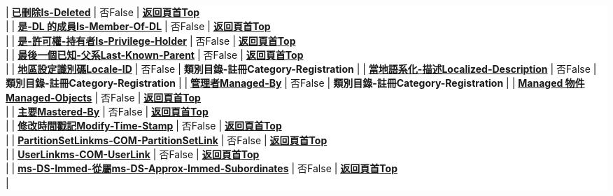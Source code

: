 | [<span data-ttu-id="c26c1-489">**已刪除**</span><span class="sxs-lookup"><span data-stu-id="c26c1-489">**Is-Deleted**</span></span>](a-isdeleted.md)                                           | <span data-ttu-id="c26c1-490">否</span><span class="sxs-lookup"><span data-stu-id="c26c1-490">False</span></span>     | [<span data-ttu-id="c26c1-491">**返回頁首**</span><span class="sxs-lookup"><span data-stu-id="c26c1-491">**Top**</span></span>](c-top.md)<br/> |
| [<span data-ttu-id="c26c1-492">**是-DL 的成員**</span><span class="sxs-lookup"><span data-stu-id="c26c1-492">**Is-Member-Of-DL**</span></span>](a-memberof.md)                                       | <span data-ttu-id="c26c1-493">否</span><span class="sxs-lookup"><span data-stu-id="c26c1-493">False</span></span>     | [<span data-ttu-id="c26c1-494">**返回頁首**</span><span class="sxs-lookup"><span data-stu-id="c26c1-494">**Top**</span></span>](c-top.md)<br/> |
| [<span data-ttu-id="c26c1-495">**是-許可權-持有者**</span><span class="sxs-lookup"><span data-stu-id="c26c1-495">**Is-Privilege-Holder**</span></span>](a-isprivilegeholder.md)                          | <span data-ttu-id="c26c1-496">否</span><span class="sxs-lookup"><span data-stu-id="c26c1-496">False</span></span>     | [<span data-ttu-id="c26c1-497">**返回頁首**</span><span class="sxs-lookup"><span data-stu-id="c26c1-497">**Top**</span></span>](c-top.md)<br/> |
| [<span data-ttu-id="c26c1-498">**最後一個已知-父系**</span><span class="sxs-lookup"><span data-stu-id="c26c1-498">**Last-Known-Parent**</span></span>](a-lastknownparent.md)                              | <span data-ttu-id="c26c1-499">否</span><span class="sxs-lookup"><span data-stu-id="c26c1-499">False</span></span>     | [<span data-ttu-id="c26c1-500">**返回頁首**</span><span class="sxs-lookup"><span data-stu-id="c26c1-500">**Top**</span></span>](c-top.md)<br/> |
| [<span data-ttu-id="c26c1-501">**地區設定識別碼**</span><span class="sxs-lookup"><span data-stu-id="c26c1-501">**Locale-ID**</span></span>](a-localeid.md)                                             | <span data-ttu-id="c26c1-502">否</span><span class="sxs-lookup"><span data-stu-id="c26c1-502">False</span></span>     | <span data-ttu-id="c26c1-503">**類別目錄-註冊**</span><span class="sxs-lookup"><span data-stu-id="c26c1-503">**Category-Registration**</span></span>       |
| [<span data-ttu-id="c26c1-504">**當地語系化-描述**</span><span class="sxs-lookup"><span data-stu-id="c26c1-504">**Localized-Description**</span></span>](a-localizeddescription.md)                     | <span data-ttu-id="c26c1-505">否</span><span class="sxs-lookup"><span data-stu-id="c26c1-505">False</span></span>     | <span data-ttu-id="c26c1-506">**類別目錄-註冊**</span><span class="sxs-lookup"><span data-stu-id="c26c1-506">**Category-Registration**</span></span>       |
| [<span data-ttu-id="c26c1-507">**管理者**</span><span class="sxs-lookup"><span data-stu-id="c26c1-507">**Managed-By**</span></span>](a-managedby.md)                                           | <span data-ttu-id="c26c1-508">否</span><span class="sxs-lookup"><span data-stu-id="c26c1-508">False</span></span>     | <span data-ttu-id="c26c1-509">**類別目錄-註冊**</span><span class="sxs-lookup"><span data-stu-id="c26c1-509">**Category-Registration**</span></span>       |
| [<span data-ttu-id="c26c1-510">**Managed 物件**</span><span class="sxs-lookup"><span data-stu-id="c26c1-510">**Managed-Objects**</span></span>](a-managedobjects.md)                                 | <span data-ttu-id="c26c1-511">否</span><span class="sxs-lookup"><span data-stu-id="c26c1-511">False</span></span>     | [<span data-ttu-id="c26c1-512">**返回頁首**</span><span class="sxs-lookup"><span data-stu-id="c26c1-512">**Top**</span></span>](c-top.md)<br/> |
| [<span data-ttu-id="c26c1-513">**主要**</span><span class="sxs-lookup"><span data-stu-id="c26c1-513">**Mastered-By**</span></span>](a-masteredby.md)                                         | <span data-ttu-id="c26c1-514">否</span><span class="sxs-lookup"><span data-stu-id="c26c1-514">False</span></span>     | [<span data-ttu-id="c26c1-515">**返回頁首**</span><span class="sxs-lookup"><span data-stu-id="c26c1-515">**Top**</span></span>](c-top.md)<br/> |
| [<span data-ttu-id="c26c1-516">**修改時間戳記**</span><span class="sxs-lookup"><span data-stu-id="c26c1-516">**Modify-Time-Stamp**</span></span>](a-modifytimestamp.md)                              | <span data-ttu-id="c26c1-517">否</span><span class="sxs-lookup"><span data-stu-id="c26c1-517">False</span></span>     | [<span data-ttu-id="c26c1-518">**返回頁首**</span><span class="sxs-lookup"><span data-stu-id="c26c1-518">**Top**</span></span>](c-top.md)<br/> |
| [<span data-ttu-id="c26c1-519">**PartitionSetLink**</span><span class="sxs-lookup"><span data-stu-id="c26c1-519">**ms-COM-PartitionSetLink**</span></span>](a-mscom-partitionsetlink.md)                 | <span data-ttu-id="c26c1-520">否</span><span class="sxs-lookup"><span data-stu-id="c26c1-520">False</span></span>     | [<span data-ttu-id="c26c1-521">**返回頁首**</span><span class="sxs-lookup"><span data-stu-id="c26c1-521">**Top**</span></span>](c-top.md)<br/> |
| [<span data-ttu-id="c26c1-522">**UserLink**</span><span class="sxs-lookup"><span data-stu-id="c26c1-522">**ms-COM-UserLink**</span></span>](a-mscom-userlink.md)                                 | <span data-ttu-id="c26c1-523">否</span><span class="sxs-lookup"><span data-stu-id="c26c1-523">False</span></span>     | [<span data-ttu-id="c26c1-524">**返回頁首**</span><span class="sxs-lookup"><span data-stu-id="c26c1-524">**Top**</span></span>](c-top.md)<br/> |
| [<span data-ttu-id="c26c1-525">**ms-DS-Immed-從屬**</span><span class="sxs-lookup"><span data-stu-id="c26c1-525">**ms-DS-Approx-Immed-Subordinates**</span></span>](a-msds-approx-immed-subordinates.md) | <span data-ttu-id="c26c1-526">否</span><span class="sxs-lookup"><span data-stu-id="c26c1-526">False</span></span>     | [<span data-ttu-id="c26c1-527">**返回頁首**</span><span class="sxs-lookup"><span data-stu-id="c26c1-527">**Top**</span></span>](c-top.md)<br/> |
